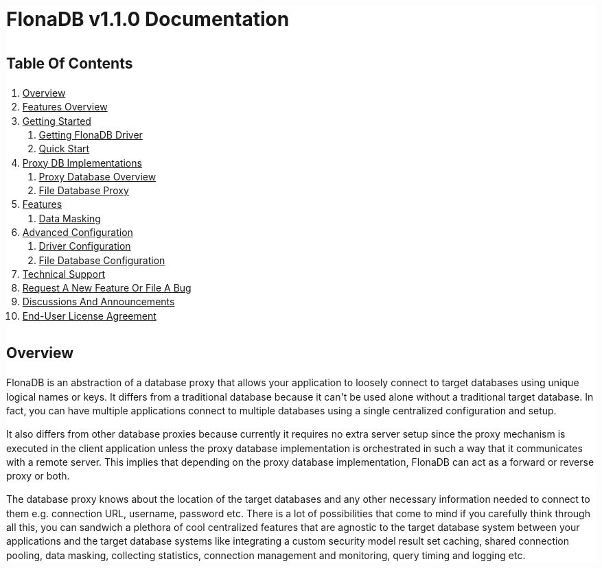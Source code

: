 # FlonaDB v1.1.0 Documentation

## Table Of Contents
1. [Overview](#overview)
2. [Features Overview](#features-overview)
3. [Getting Started](#getting-started)
    1. [Getting FlonaDB Driver](#getting-flonadb-driver)
    2. [Quick Start](#quick-start)
4. [Proxy DB Implementations](#proxy-db-implementations)
    1. [Proxy Database Overview](#proxy-database-overview)
    2. [File Database Proxy](#file-database-proxy)
5. [Features](#features)
    1. [Data Masking](#data-masking)
6. [Advanced Configuration](#advanced-configuration)
    1. [Driver Configuration](#driver-configuration)
    2. [File Database Configuration](#file-database-configuration)
7. [Technical Support](#technical-support)
8. [Request A New Feature Or File A Bug](#request-a-new-feature-or-file-a-bug)
9. [Discussions And Announcements](#discussions-and-announcements)
10. [End-User License Agreement](#end-user-license-agreement)

## Overview
FlonaDB is an abstraction of a database proxy that allows your application to loosely connect to target databases using 
unique logical names or keys. It differs from a traditional database because it can't be used alone without a 
traditional target database. In fact, you can have multiple applications connect to multiple databases using a single 
centralized configuration and setup.

It also differs from other database proxies because currently it requires no extra server setup since the proxy
mechanism is executed in the client application unless the proxy database implementation is orchestrated in such a way
that it communicates with a remote server. This implies that depending on the proxy database implementation, FlonaDB can
act as a forward or reverse proxy or both.

The database proxy knows about the location of the target databases and any other necessary information needed to 
connect to them e.g. connection URL, username, password etc. There is a lot of possibilities that come to mind if you 
carefully think through all this, you can sandwich a plethora of cool centralized features that are agnostic to the 
target database system between your applications and the target database systems like integrating a custom security 
model result set caching, shared connection pooling, data masking, collecting statistics, connection management and 
monitoring, query timing and logging etc.
